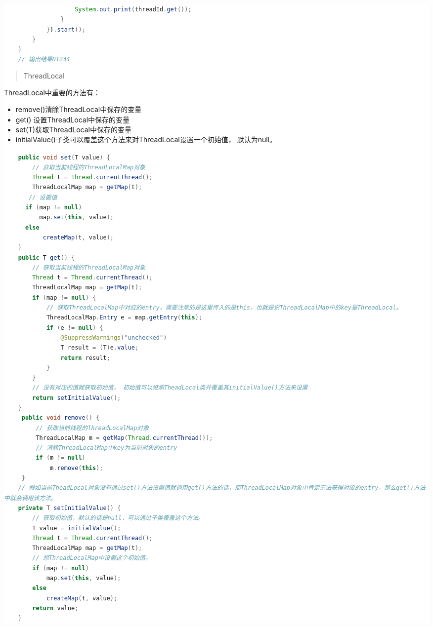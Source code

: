 ```java
                    System.out.print(threadId.get());
                }
            }).start();
        }
    }
    // 输出结果01234
```

> ThreadLocal

ThreadLocal中重要的方法有：

- remove()清除ThreadLocal中保存的变量
- get() 设置ThreadLocal中保存的变量
- set(T)获取ThreadLocal中保存的变量
- initialValue()子类可以覆盖这个方法来对ThreadLocal设置一个初始值， 默认为null。

~~~java
	public void set(T value) {
    	// 获取当前线程的ThreadLocalMap对象
    	Thread t = Thread.currentThread();
	    ThreadLocalMap map = getMap(t);
 	   // 设置值
  	  if (map != null)
  	      map.set(this, value);
  	  else
     	   createMap(t, value);
	}
    public T get() {
        // 获取当前线程的ThreadLocalMap对象
        Thread t = Thread.currentThread();
        ThreadLocalMap map = getMap(t);
        if (map != null) {
            // 获取ThreadLocalMap中对应的entry，需要注意的是这里传入的是this，也就是说ThreadLocalMap中的key是ThreadLocal。
            ThreadLocalMap.Entry e = map.getEntry(this);
            if (e != null) {
                @SuppressWarnings("unchecked")
                T result = (T)e.value;
                return result;
            }
        }
        // 没有对应的值就获取初始值， 初始值可以继承TheadLocal类并覆盖其initialValue()方法来设置
        return setInitialValue();
    }
     public void remove() {
         // 获取当前线程的ThreadLocalMap对象
         ThreadLocalMap m = getMap(Thread.currentThread());
         // 清除ThreadLocalMap中key为当前对象的entry
         if (m != null)
             m.remove(this);
     }
	// 假如当前TheadLocal对象没有通过set()方法设置值就调用get()方法的话，那ThreadLocalMap对象中肯定无法获得对应的entry，那么get()方法中就会调用该方法。
	private T setInitialValue() {
        // 获取初始值，默认的话是null，可以通过子类覆盖这个方法。
        T value = initialValue();
        Thread t = Thread.currentThread();
        ThreadLocalMap map = getMap(t);
        // 想ThreadLocalMap中设置这个初始值。
        if (map != null)
            map.set(this, value);
        else
            createMap(t, value);
        return value;
    }
~~~